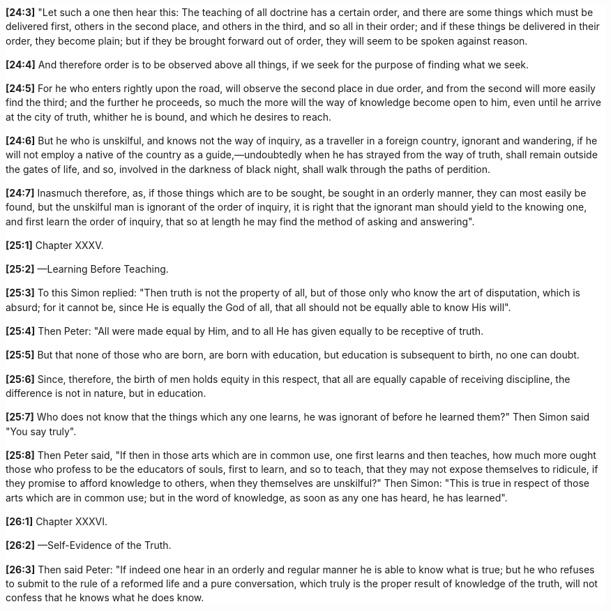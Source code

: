 **[24:3]** "Let such a one then hear this: The teaching of all doctrine has a certain order, and there are some things which must be delivered first, others in the second place, and others in the third, and so all in their order; and if these things be delivered in their order, they become plain; but if they be brought forward out of order, they will seem to be spoken against reason.

**[24:4]** And therefore order is to be observed above all things, if we seek for the purpose of finding what we seek.

**[24:5]** For he who enters rightly upon the road, will observe the second place in due order, and from the second will more easily find the third; and the further he proceeds, so much the more will the way of knowledge become open to him, even until he arrive at the city of truth, whither he is bound, and which he desires to reach.

**[24:6]** But he who is unskilful, and knows not the way of inquiry, as a traveller in a foreign country, ignorant and wandering, if he will not employ a native of the country as a guide,—undoubtedly when he has strayed from the way of truth, shall remain outside the gates of life, and so, involved in the darkness of black night, shall walk through the paths of perdition.

**[24:7]** Inasmuch therefore, as, if those things which are to be sought, be sought in an orderly manner, they can most easily be found, but the unskilful man is ignorant of the order of inquiry, it is right that the ignorant man should yield to the knowing one, and first learn the order of inquiry, that so at length he may find the method of asking and answering".

**[25:1]** Chapter XXXV.

**[25:2]** —Learning Before Teaching.

**[25:3]** To this Simon replied: "Then truth is not the property of all, but of those only who know the art of disputation, which is absurd; for it cannot be, since He is equally the God of all, that all should not be equally able to know His will".

**[25:4]** Then Peter: "All were made equal by Him, and to all He has given equally to be receptive of truth.

**[25:5]** But that none of those who are born, are born with education, but education is subsequent to birth, no one can doubt.

**[25:6]** Since, therefore, the birth of men holds equity in this respect, that all are equally capable of receiving discipline, the difference is not in nature, but in education.

**[25:7]** Who does not know that the things which any one learns, he was ignorant of before he learned them?" Then Simon said "You say truly".

**[25:8]** Then Peter said, "If then in those arts which are in common use, one first learns and then teaches, how much more ought those who profess to be the educators of souls, first to learn, and so to teach, that they may not expose themselves to ridicule, if they promise to afford knowledge to others, when they themselves are unskilful?" Then Simon: "This is true in respect of those arts which are in common use; but in the word of knowledge, as soon as any one has heard, he has learned".

**[26:1]** Chapter XXXVI.

**[26:2]** —Self-Evidence of the Truth.

**[26:3]** Then said Peter: "If indeed one hear in an orderly and regular manner he is able to know what is true; but he who refuses to submit to the rule of a reformed life and a pure conversation, which truly is the proper result of knowledge of the truth, will not confess that he knows what he does know.

